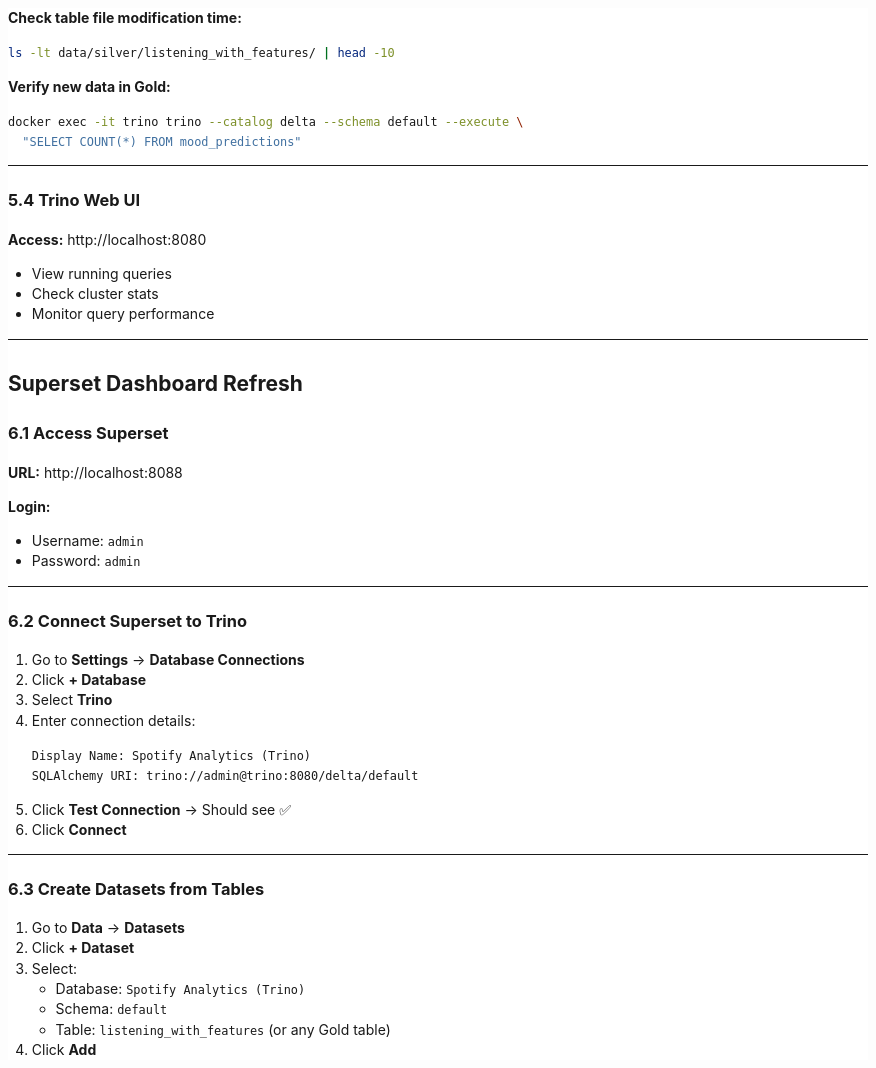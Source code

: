**Check table file modification time:**
```bash
ls -lt data/silver/listening_with_features/ | head -10
```

**Verify new data in Gold:**
```bash
docker exec -it trino trino --catalog delta --schema default --execute \
  "SELECT COUNT(*) FROM mood_predictions"
```

---

### 5.4 Trino Web UI

**Access:** http://localhost:8080

- View running queries
- Check cluster stats
- Monitor query performance

---

## Superset Dashboard Refresh

### 6.1 Access Superset

**URL:** http://localhost:8088

**Login:**
- Username: `admin`
- Password: `admin`

---

### 6.2 Connect Superset to Trino

1. Go to **Settings** → **Database Connections**
2. Click **+ Database**
3. Select **Trino**
4. Enter connection details:
   ```
   Display Name: Spotify Analytics (Trino)
   SQLAlchemy URI: trino://admin@trino:8080/delta/default
   ```
5. Click **Test Connection** → Should see ✅
6. Click **Connect**

---

### 6.3 Create Datasets from Tables

1. Go to **Data** → **Datasets**
2. Click **+ Dataset**
3. Select:
   - Database: `Spotify Analytics (Trino)`
   - Schema: `default`
   - Table: `listening_with_features` (or any Gold table)
4. Click **Add**
